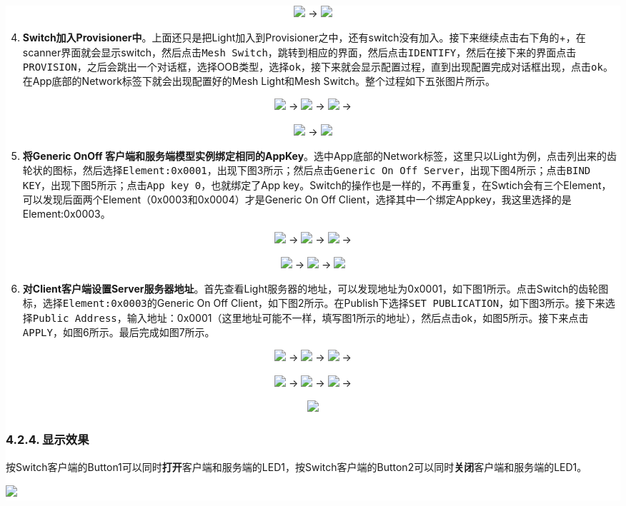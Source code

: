 <p align = "center">
 <img src = "https://raw.githubusercontent.com/ZoharAndroid/MarkdownImages/master/2019-6-17/configurecomplete.png" width = "180px"/> -> <img src = "https://raw.githubusercontent.com/ZoharAndroid/MarkdownImages/master/2019-6-17/lightfinish.png" width = "180px"/>
</p>

4. **Switch加入Provisioner中**。上面还只是把Light加入到Provisioner之中，还有switch没有加入。接下来继续点击右下角的</kbd>+</kbd>，在scanner界面就会显示switch，然后点击<kbd>Mesh Switch</kbd>，跳转到相应的界面，然后点击<kbd>IDENTIFY</kbd>，然后在接下来的界面点击<kbd>PROVISION</kbd>，之后会跳出一个对话框，选择OOB类型，选择<kbd>ok</kbd>，接下来就会显示配置过程，直到出现配置完成对话框出现，点击<kbd>ok</kbd>。在App底部的Network标签下就会出现配置好的Mesh Light和Mesh Switch。整个过程如下五张图片所示。

<p align = "center">
<img src = "https://raw.githubusercontent.com/ZoharAndroid/MarkdownImages/master/2019-6-17/switch.png" width = "180px"/> -> <img src = "https://raw.githubusercontent.com/ZoharAndroid/MarkdownImages/master/2019-6-17/switchprov.png" width = "180px"/> -> <img src = "https://raw.githubusercontent.com/ZoharAndroid/MarkdownImages/master/2019-6-17/switchoob.png" width = "180px"/> -> 
</p>

<p align = "center">
<img src = "https://raw.githubusercontent.com/ZoharAndroid/MarkdownImages/master/2019-6-17/switchconf.png" width = "180px"/> -> <img src = "https://raw.githubusercontent.com/ZoharAndroid/MarkdownImages/master/2019-6-17/switchfinish.png" width = "180px"/>
</p>

5. **将Generic OnOff 客户端和服务端模型实例绑定相同的AppKey**。选中App底部的Network标签，这里只以Light为例，点击列出来的齿轮状的图标，然后选择<kbd>Element:0x0001</kbd>，出现下图3所示；然后点击<kbd>Generic On Off Server</kbd>，出现下图4所示；点击<kbd>BIND KEY</kbd>，出现下图5所示；点击<kbd>App key 0</kbd>，也就绑定了App key。Switch的操作也是一样的，不再重复，在Swtich会有三个Element，可以发现后面两个Element（0x0003和0x0004）才是Generic On Off Client，选择其中一个绑定Appkey，我这里选择的是Element:0x0003。

<p align = "center">
<img src = "https://raw.githubusercontent.com/ZoharAndroid/MarkdownImages/master/2019-6-17/switch.png" width = "180px"/> -> <img src = "https://raw.githubusercontent.com/ZoharAndroid/MarkdownImages/master/2019-6-17/lightelement.png" width = "180px"/> -> <img src = "https://raw.githubusercontent.com/ZoharAndroid/MarkdownImages/master/2019-6-17/lightserver.png" width = "180px"/> ->
</p>

<p align = "center">
 <img src = "https://raw.githubusercontent.com/ZoharAndroid/MarkdownImages/master/2019-6-17/lightboundkey.png" width = "180px"/> -> <img src = "https://raw.githubusercontent.com/ZoharAndroid/MarkdownImages/master/2019-6-17/lightselectkey.png" width = "180px"/> -> <img src = "https://raw.githubusercontent.com/ZoharAndroid/MarkdownImages/master/2019-6-17/lightbackkey.png" width = "180px"/>
 </p>

6. **对Client客户端设置Server服务器地址**。首先查看Light服务器的地址，可以发现地址为0x0001，如下图1所示。点击Switch的齿轮图标，选择<kbd>Element:0x0003</kbd>的Generic On Off Client，如下图2所示。在Publish下选择<kbd>SET PUBLICATION</kbd>，如下图3所示。接下来选择<kbd>Public Address</kbd>，输入地址：0x0001（这里地址可能不一样，填写图1所示的地址），然后点击ok，如图5所示。接下来点击<kbd>APPLY</kbd>，如图6所示。最后完成如图7所示。

<p align = "center">
<img src = "https://raw.githubusercontent.com/ZoharAndroid/MarkdownImages/master/2019-6-17/sever1.png" width = "180px"/> -> <img src = "https://raw.githubusercontent.com/ZoharAndroid/MarkdownImages/master/2019-6-17/sever2.png" width = "180px"/> -> <img src = "https://raw.githubusercontent.com/ZoharAndroid/MarkdownImages/master/2019-6-17/server3.png" width = "180px"/> ->
</p>

<p align = "center">
 <img src = "https://raw.githubusercontent.com/ZoharAndroid/MarkdownImages/master/2019-6-17/server4.png" width = "180px"/> -> <img src = "https://raw.githubusercontent.com/ZoharAndroid/MarkdownImages/master/2019-6-17/server5.png" width = "180px"/> -> <img src = "https://raw.githubusercontent.com/ZoharAndroid/MarkdownImages/master/2019-6-17/server6.png" width = "180px"/> ->
 </p>

<p align = "center">
<img src = "https://raw.githubusercontent.com/ZoharAndroid/MarkdownImages/master/2019-6-17/server7.png" width = "180px"/>
</p>

### 4.2.4. 显示效果

按Switch客户端的Button1可以同时**打开**客户端和服务端的LED1，按Switch客户端的Button2可以同时**关闭**客户端和服务端的LED1。

![](https://raw.githubusercontent.com/ZoharAndroid/MarkdownImages/master/2019-6-17/mesh%E6%95%88%E6%9E%9C.gif)
